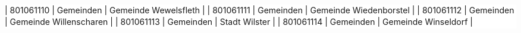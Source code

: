 | 801061110 | Gemeinden | Gemeinde Wewelsfleth |
| 801061111 | Gemeinden | Gemeinde Wiedenborstel |
| 801061112 | Gemeinden | Gemeinde Willenscharen |
| 801061113 | Gemeinden | Stadt Wilster |
| 801061114 | Gemeinden | Gemeinde Winseldorf |
